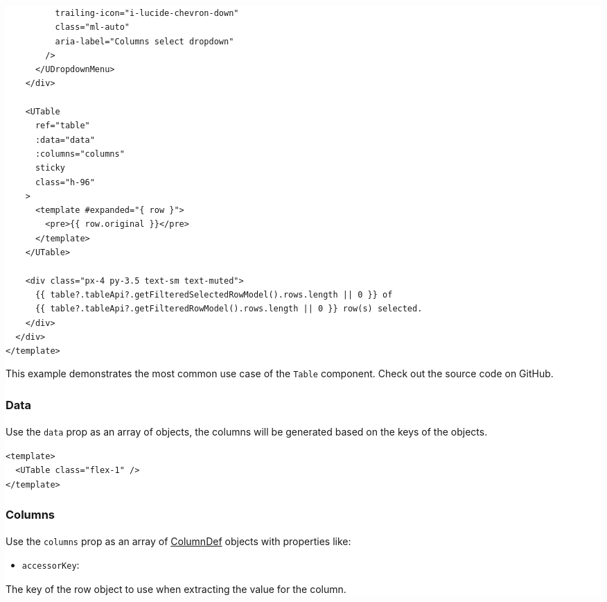 ```vue [TableExample.vue]
          trailing-icon="i-lucide-chevron-down"
          class="ml-auto"
          aria-label="Columns select dropdown"
        />
      </UDropdownMenu>
    </div>

    <UTable
      ref="table"
      :data="data"
      :columns="columns"
      sticky
      class="h-96"
    >
      <template #expanded="{ row }">
        <pre>{{ row.original }}</pre>
      </template>
    </UTable>

    <div class="px-4 py-3.5 text-sm text-muted">
      {{ table?.tableApi?.getFilteredSelectedRowModel().rows.length || 0 }} of
      {{ table?.tableApi?.getFilteredRowModel().rows.length || 0 }} row(s) selected.
    </div>
  </div>
</template>
```

<callout ariaLabel="View source code" icon="i-simple-icons-github" to="https://github.com/nuxt/ui/tree/v3/docs/app/components/content/examples/table/TableExample.vue">

This example demonstrates the most common use case of the `Table` component. Check out the source code on GitHub.

</callout>

### Data

Use the `data` prop as an array of objects, the columns will be generated based on the keys of the objects.

```vue
<template>
  <UTable class="flex-1" />
</template>
```

### Columns

Use the `columns` prop as an array of [ColumnDef](https://tanstack.com/table/latest/docs/api/core/column-def) objects with properties like:

- `accessorKey`: <span className="text-muted">

The key of the row object to use when extracting the value for the column.
